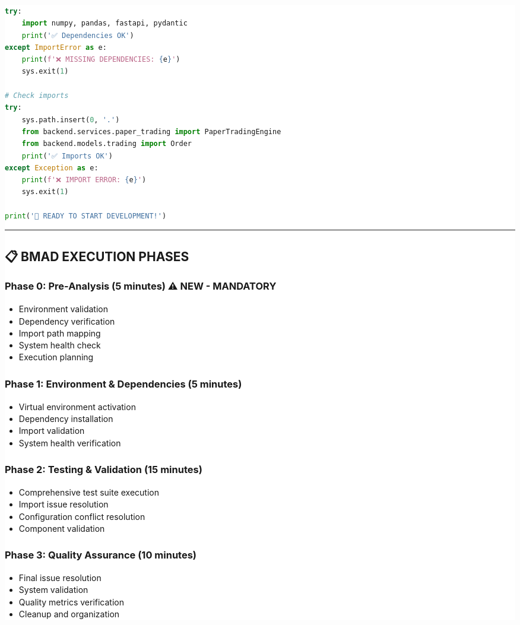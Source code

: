 ```python
try:
    import numpy, pandas, fastapi, pydantic
    print('✅ Dependencies OK')
except ImportError as e:
    print(f'❌ MISSING DEPENDENCIES: {e}')
    sys.exit(1)

# Check imports
try:
    sys.path.insert(0, '.')
    from backend.services.paper_trading import PaperTradingEngine
    from backend.models.trading import Order
    print('✅ Imports OK')
except Exception as e:
    print(f'❌ IMPORT ERROR: {e}')
    sys.exit(1)

print('🎉 READY TO START DEVELOPMENT!')
```

---

## 📋 **BMAD EXECUTION PHASES**

### **Phase 0: Pre-Analysis** (5 minutes) ⚠️ **NEW - MANDATORY**
- Environment validation
- Dependency verification
- Import path mapping
- System health check
- Execution planning

### **Phase 1: Environment & Dependencies** (5 minutes)
- Virtual environment activation
- Dependency installation
- Import validation
- System health verification

### **Phase 2: Testing & Validation** (15 minutes)
- Comprehensive test suite execution
- Import issue resolution
- Configuration conflict resolution
- Component validation

### **Phase 3: Quality Assurance** (10 minutes)
- Final issue resolution
- System validation
- Quality metrics verification
- Cleanup and organization
